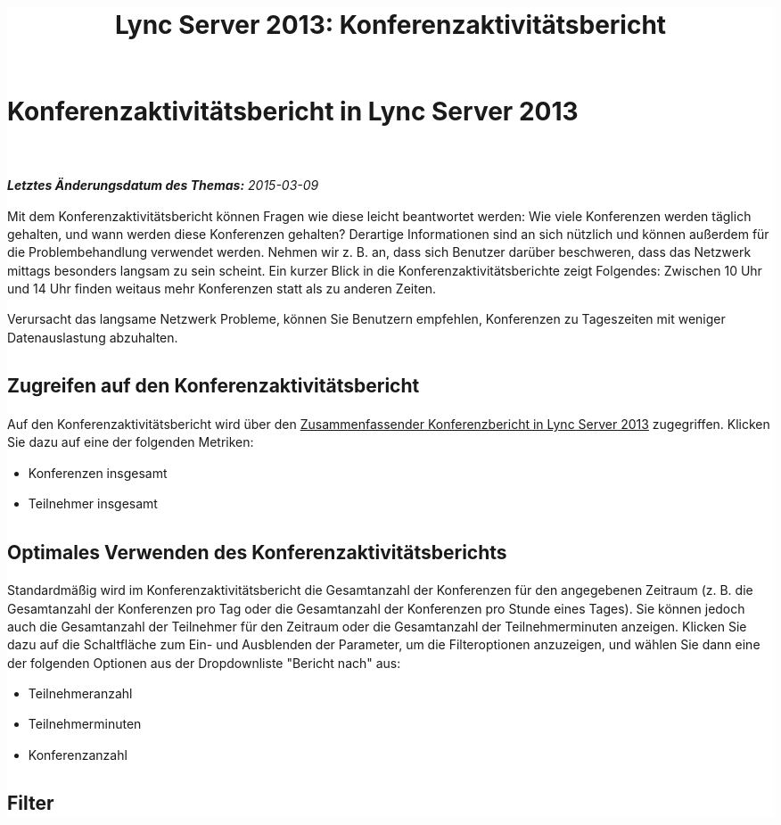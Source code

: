 ﻿---
title: 'Lync Server 2013: Konferenzaktivitätsbericht'
TOCTitle: Konferenzaktivitätsbericht
ms:assetid: 22ddb509-af16-4fc8-9b98-6f58caa6f37e
ms:mtpsurl: https://technet.microsoft.com/de-de/library/Gg558627(v=OCS.15)
ms:contentKeyID: 49293424
ms.date: 05/19/2016
mtps_version: v=OCS.15
ms.translationtype: HT
---

# Konferenzaktivitätsbericht in Lync Server 2013

 

_**Letztes Änderungsdatum des Themas:** 2015-03-09_

Mit dem Konferenzaktivitätsbericht können Fragen wie diese leicht beantwortet werden: Wie viele Konferenzen werden täglich gehalten, und wann werden diese Konferenzen gehalten? Derartige Informationen sind an sich nützlich und können außerdem für die Problembehandlung verwendet werden. Nehmen wir z. B. an, dass sich Benutzer darüber beschweren, dass das Netzwerk mittags besonders langsam zu sein scheint. Ein kurzer Blick in die Konferenzaktivitätsberichte zeigt Folgendes: Zwischen 10 Uhr und 14 Uhr finden weitaus mehr Konferenzen statt als zu anderen Zeiten.

Verursacht das langsame Netzwerk Probleme, können Sie Benutzern empfehlen, Konferenzen zu Tageszeiten mit weniger Datenauslastung abzuhalten.

## Zugreifen auf den Konferenzaktivitätsbericht

Auf den Konferenzaktivitätsbericht wird über den [Zusammenfassender Konferenzbericht in Lync Server 2013](lync-server-2013-conference-summary-report.md) zugegriffen. Klicken Sie dazu auf eine der folgenden Metriken:

  - Konferenzen insgesamt

  - Teilnehmer insgesamt

## Optimales Verwenden des Konferenzaktivitätsberichts

Standardmäßig wird im Konferenzaktivitätsbericht die Gesamtanzahl der Konferenzen für den angegebenen Zeitraum (z. B. die Gesamtanzahl der Konferenzen pro Tag oder die Gesamtanzahl der Konferenzen pro Stunde eines Tages). Sie können jedoch auch die Gesamtanzahl der Teilnehmer für den Zeitraum oder die Gesamtanzahl der Teilnehmerminuten anzeigen. Klicken Sie dazu auf die Schaltfläche zum Ein- und Ausblenden der Parameter, um die Filteroptionen anzuzeigen, und wählen Sie dann eine der folgenden Optionen aus der Dropdownliste "Bericht nach" aus:

  - Teilnehmeranzahl

  - Teilnehmerminuten

  - Konferenzanzahl

## Filter
